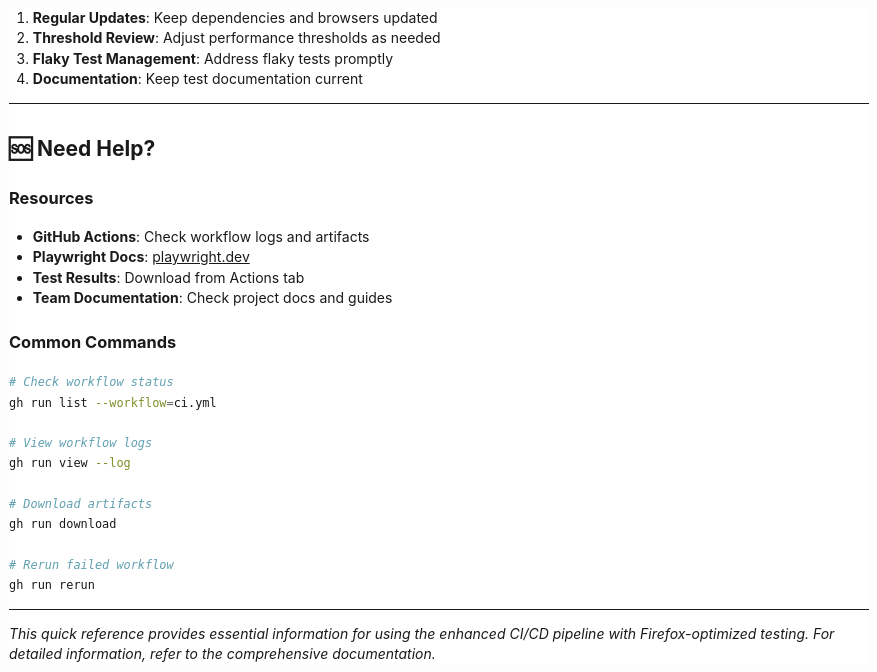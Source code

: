 1. **Regular Updates**: Keep dependencies and browsers updated
2. **Threshold Review**: Adjust performance thresholds as needed
3. **Flaky Test Management**: Address flaky tests promptly
4. **Documentation**: Keep test documentation current

---

## 🆘 Need Help?

### Resources

- **GitHub Actions**: Check workflow logs and artifacts
- **Playwright Docs**: [playwright.dev](https://playwright.dev)
- **Test Results**: Download from Actions tab
- **Team Documentation**: Check project docs and guides

### Common Commands

```bash
# Check workflow status
gh run list --workflow=ci.yml

# View workflow logs
gh run view --log

# Download artifacts
gh run download

# Rerun failed workflow
gh run rerun
```

---

_This quick reference provides essential information for using the enhanced CI/CD pipeline with Firefox-optimized testing. For detailed information, refer to the comprehensive documentation._
